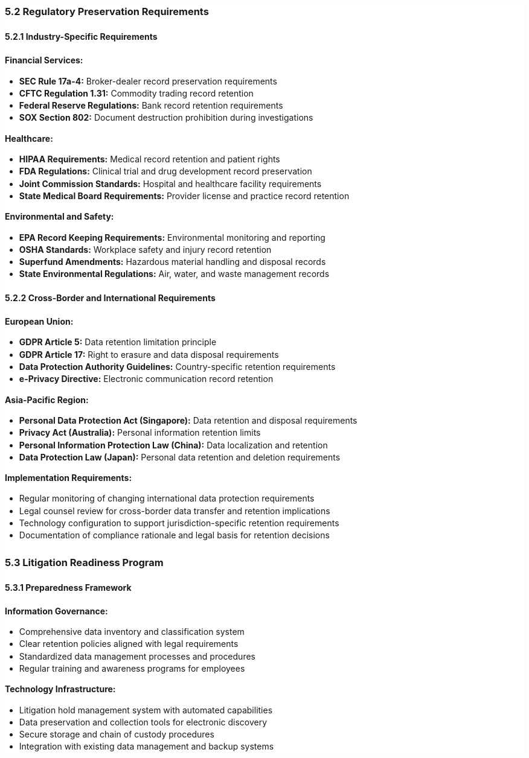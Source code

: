 ### 5.2 Regulatory Preservation Requirements

#### 5.2.1 Industry-Specific Requirements

**Financial Services:**
- **SEC Rule 17a-4:** Broker-dealer record preservation requirements
- **CFTC Regulation 1.31:** Commodity trading record retention
- **Federal Reserve Regulations:** Bank record retention requirements
- **SOX Section 802:** Document destruction prohibition during investigations

**Healthcare:**
- **HIPAA Requirements:** Medical record retention and patient rights
- **FDA Regulations:** Clinical trial and drug development record preservation
- **Joint Commission Standards:** Hospital and healthcare facility requirements
- **State Medical Board Requirements:** Provider license and practice record retention

**Environmental and Safety:**
- **EPA Record Keeping Requirements:** Environmental monitoring and reporting
- **OSHA Standards:** Workplace safety and injury record retention
- **Superfund Amendments:** Hazardous material handling and disposal records
- **State Environmental Regulations:** Air, water, and waste management records

#### 5.2.2 Cross-Border and International Requirements

**European Union:**
- **GDPR Article 5:** Data retention limitation principle
- **GDPR Article 17:** Right to erasure and data disposal requirements
- **Data Protection Authority Guidelines:** Country-specific retention requirements
- **e-Privacy Directive:** Electronic communication record retention

**Asia-Pacific Region:**
- **Personal Data Protection Act (Singapore):** Data retention and disposal requirements
- **Privacy Act (Australia):** Personal information retention limits
- **Personal Information Protection Law (China):** Data localization and retention
- **Data Protection Law (Japan):** Personal data retention and deletion requirements

**Implementation Requirements:**
- Regular monitoring of changing international data protection requirements
- Legal counsel review for cross-border data transfer and retention implications
- Technology configuration to support jurisdiction-specific retention requirements
- Documentation of compliance rationale and legal basis for retention decisions

### 5.3 Litigation Readiness Program

#### 5.3.1 Preparedness Framework

**Information Governance:**
- Comprehensive data inventory and classification system
- Clear retention policies aligned with legal requirements
- Standardized data management processes and procedures
- Regular training and awareness programs for employees

**Technology Infrastructure:**
- Litigation hold management system with automated capabilities
- Data preservation and collection tools for electronic discovery
- Secure storage and chain of custody procedures
- Integration with existing data management and backup systems
